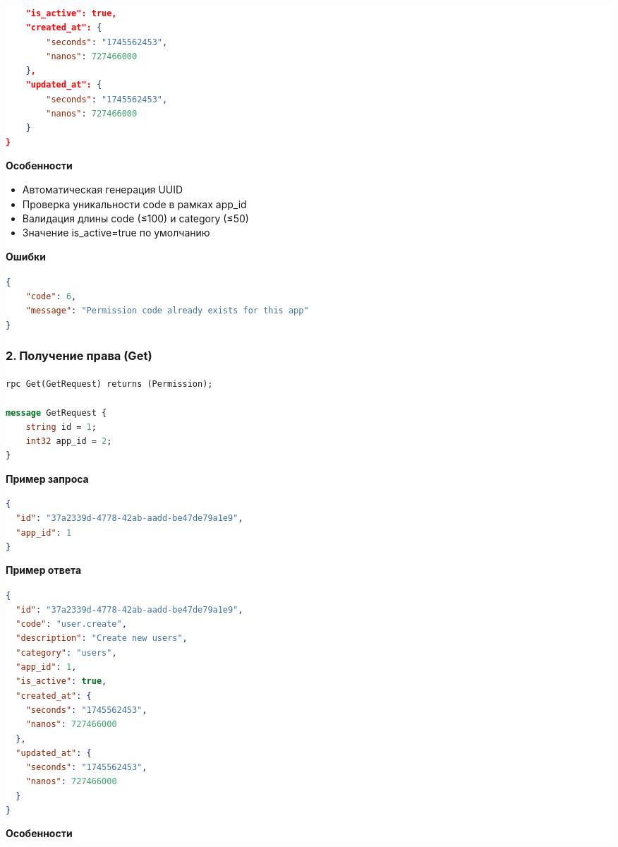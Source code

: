 ```json
	"is_active": true,
	"created_at": {
		"seconds": "1745562453",
		"nanos": 727466000
	},
	"updated_at": {
		"seconds": "1745562453",
		"nanos": 727466000
	}
}
```
**Особенности**
- Автоматическая генерация UUID
- Проверка уникальности code в рамках app_id
- Валидация длины code (≤100) и category (≤50)
- Значение is_active=true по умолчанию

**Ошибки**

```json
{
    "code": 6,
    "message": "Permission code already exists for this app"
}
```
### 2. Получение права (Get)
```protobuf
rpc Get(GetRequest) returns (Permission);

message GetRequest {
    string id = 1;
    int32 app_id = 2;
}
```
**Пример запроса**

```json
{
  "id": "37a2339d-4778-42ab-aadd-be47de79a1e9",
  "app_id": 1
}
```
**Пример ответа**

```json
{
  "id": "37a2339d-4778-42ab-aadd-be47de79a1e9",
  "code": "user.create",
  "description": "Create new users",
  "category": "users",
  "app_id": 1,
  "is_active": true,
  "created_at": {
    "seconds": "1745562453",
    "nanos": 727466000
  },
  "updated_at": {
    "seconds": "1745562453",
    "nanos": 727466000
  }
}
```
**Особенности**
